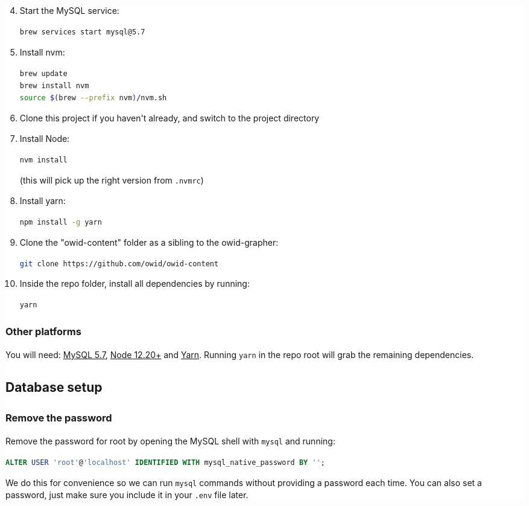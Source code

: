 4. Start the MySQL service:

    ```sh
    brew services start mysql@5.7
    ```

5. Install nvm:

    ```sh
    brew update
    brew install nvm
    source $(brew --prefix nvm)/nvm.sh
    ```

6. Clone this project if you haven't already, and switch to the project directory

7. Install Node:

    ```sh
    nvm install
    ```

    (this will pick up the right version from `.nvmrc`)

8. Install yarn:

    ```sh
    npm install -g yarn
    ```

9. Clone the "owid-content" folder as a sibling to the owid-grapher:

    ```bash
    git clone https://github.com/owid/owid-content
    ```

10. Inside the repo folder, install all dependencies by running:

    ```sh
    yarn
    ```

### Other platforms

You will need: [MySQL 5.7](https://www.mysql.com/), [Node 12.20+](https://nodejs.org/en/) and [Yarn](https://yarnpkg.com/en/). Running `yarn` in the repo root will grab the remaining dependencies.

## Database setup

### Remove the password

Remove the password for root by opening the MySQL shell with `mysql` and running:

```sql
ALTER USER 'root'@'localhost' IDENTIFIED WITH mysql_native_password BY '';
```

We do this for convenience so we can run `mysql` commands without providing a password each time. You can also set a password, just make sure you include it in your `.env` file later.
